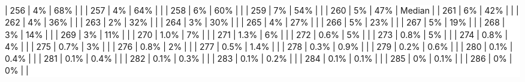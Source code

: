 | 256 | 4% | 68% |  |
| 257 | 4% | 64% |  |
| 258 | 6% | 60% |  |
| 259 | 7% | 54% |  |
| 260 | 5% | 47% | Median |
| 261 | 6% | 42% |  |
| 262 | 4% | 36% |  |
| 263 | 2% | 32% |  |
| 264 | 3% | 30% |  |
| 265 | 4% | 27% |  |
| 266 | 5% | 23% |  |
| 267 | 5% | 19% |  |
| 268 | 3% | 14% |  |
| 269 | 3% | 11% |  |
| 270 | 1.0% | 7% |  |
| 271 | 1.3% | 6% |  |
| 272 | 0.6% | 5% |  |
| 273 | 0.8% | 5% |  |
| 274 | 0.8% | 4% |  |
| 275 | 0.7% | 3% |  |
| 276 | 0.8% | 2% |  |
| 277 | 0.5% | 1.4% |  |
| 278 | 0.3% | 0.9% |  |
| 279 | 0.2% | 0.6% |  |
| 280 | 0.1% | 0.4% |  |
| 281 | 0.1% | 0.4% |  |
| 282 | 0.1% | 0.3% |  |
| 283 | 0.1% | 0.2% |  |
| 284 | 0.1% | 0.1% |  |
| 285 | 0% | 0.1% |  |
| 286 | 0% | 0% |  |
